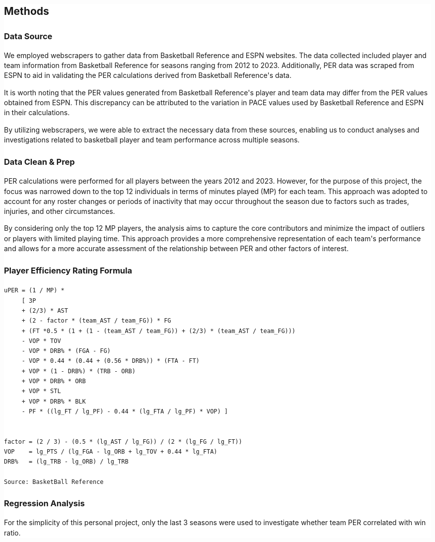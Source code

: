 ## Methods
### Data Source
We employed webscrapers to gather data from Basketball Reference and ESPN websites. The data collected included player and team information from Basketball Reference for seasons ranging from 2012 to 2023. Additionally, PER data was scraped from ESPN to aid in validating the PER calculations derived from Basketball Reference's data.

It is worth noting that the PER values generated from Basketball Reference's player and team data may differ from the PER values obtained from ESPN. This discrepancy can be attributed to the variation in PACE values used by Basketball Reference and ESPN in their calculations.

By utilizing webscrapers, we were able to extract the necessary data from these sources, enabling us to conduct analyses and investigations related to basketball player and team performance across multiple seasons.

### Data Clean & Prep
PER calculations were performed for all players between the years 2012 and 2023. However, for the purpose of this project, the focus was narrowed down to the top 12 individuals in terms of minutes played (MP) for each team. This approach was adopted to account for any roster changes or periods of inactivity that may occur throughout the season due to factors such as trades, injuries, and other circumstances.

By considering only the top 12 MP players, the analysis aims to capture the core contributors and minimize the impact of outliers or players with limited playing time. This approach provides a more comprehensive representation of each team's performance and allows for a more accurate assessment of the relationship between PER and other factors of interest.
### Player Efficiency Rating Formula 
```
uPER = (1 / MP) *
     [ 3P
     + (2/3) * AST
     + (2 - factor * (team_AST / team_FG)) * FG
     + (FT *0.5 * (1 + (1 - (team_AST / team_FG)) + (2/3) * (team_AST / team_FG)))
     - VOP * TOV
     - VOP * DRB% * (FGA - FG)
     - VOP * 0.44 * (0.44 + (0.56 * DRB%)) * (FTA - FT)
     + VOP * (1 - DRB%) * (TRB - ORB)
     + VOP * DRB% * ORB
     + VOP * STL
     + VOP * DRB% * BLK
     - PF * ((lg_FT / lg_PF) - 0.44 * (lg_FTA / lg_PF) * VOP) ]


factor = (2 / 3) - (0.5 * (lg_AST / lg_FG)) / (2 * (lg_FG / lg_FT))
VOP    = lg_PTS / (lg_FGA - lg_ORB + lg_TOV + 0.44 * lg_FTA)
DRB%   = (lg_TRB - lg_ORB) / lg_TRB

Source: BasketBall Reference
```
### Regression Analysis
For the simplicity of this personal project, only the last 3 seasons were used to investigate whether team PER correlated with win ratio. 
